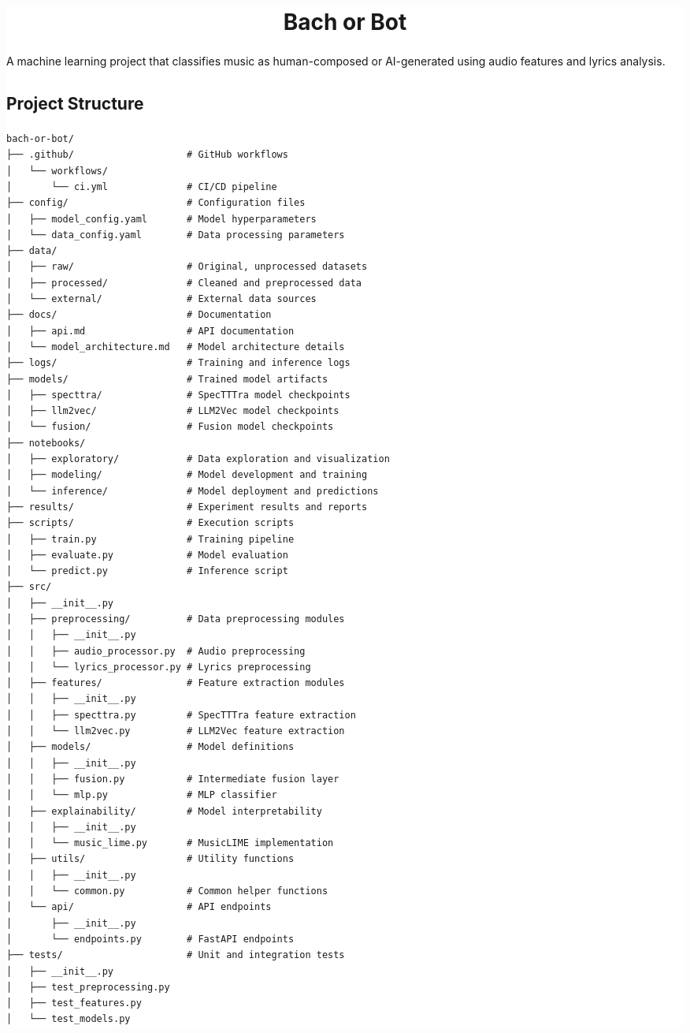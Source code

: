 <h1 align="center">Bach or Bot</h1>

A machine learning project that classifies music as human-composed or AI-generated using audio features and lyrics analysis.

## Project Structure

```
bach-or-bot/
├── .github/                    # GitHub workflows
│   └── workflows/
│       └── ci.yml              # CI/CD pipeline
├── config/                     # Configuration files
│   ├── model_config.yaml       # Model hyperparameters
│   └── data_config.yaml        # Data processing parameters
├── data/
│   ├── raw/                    # Original, unprocessed datasets
│   ├── processed/              # Cleaned and preprocessed data
│   └── external/               # External data sources
├── docs/                       # Documentation
│   ├── api.md                  # API documentation
│   └── model_architecture.md   # Model architecture details
├── logs/                       # Training and inference logs
├── models/                     # Trained model artifacts
│   ├── specttra/               # SpecTTTra model checkpoints
│   ├── llm2vec/                # LLM2Vec model checkpoints
│   └── fusion/                 # Fusion model checkpoints
├── notebooks/
│   ├── exploratory/            # Data exploration and visualization
│   ├── modeling/               # Model development and training
│   └── inference/              # Model deployment and predictions
├── results/                    # Experiment results and reports
├── scripts/                    # Execution scripts
│   ├── train.py                # Training pipeline
│   ├── evaluate.py             # Model evaluation
│   └── predict.py              # Inference script
├── src/
│   ├── __init__.py
│   ├── preprocessing/          # Data preprocessing modules
│   │   ├── __init__.py
│   │   ├── audio_processor.py  # Audio preprocessing
│   │   └── lyrics_processor.py # Lyrics preprocessing
│   ├── features/               # Feature extraction modules
│   │   ├── __init__.py
│   │   ├── specttra.py         # SpecTTTra feature extraction
│   │   └── llm2vec.py          # LLM2Vec feature extraction
│   ├── models/                 # Model definitions
│   │   ├── __init__.py
│   │   ├── fusion.py           # Intermediate fusion layer
│   │   └── mlp.py              # MLP classifier
│   ├── explainability/         # Model interpretability
│   │   ├── __init__.py
│   │   └── music_lime.py       # MusicLIME implementation
│   ├── utils/                  # Utility functions
│   │   ├── __init__.py
│   │   └── common.py           # Common helper functions
│   └── api/                    # API endpoints
│       ├── __init__.py
│       └── endpoints.py        # FastAPI endpoints
├── tests/                      # Unit and integration tests
│   ├── __init__.py
│   ├── test_preprocessing.py
│   ├── test_features.py
│   └── test_models.py
```